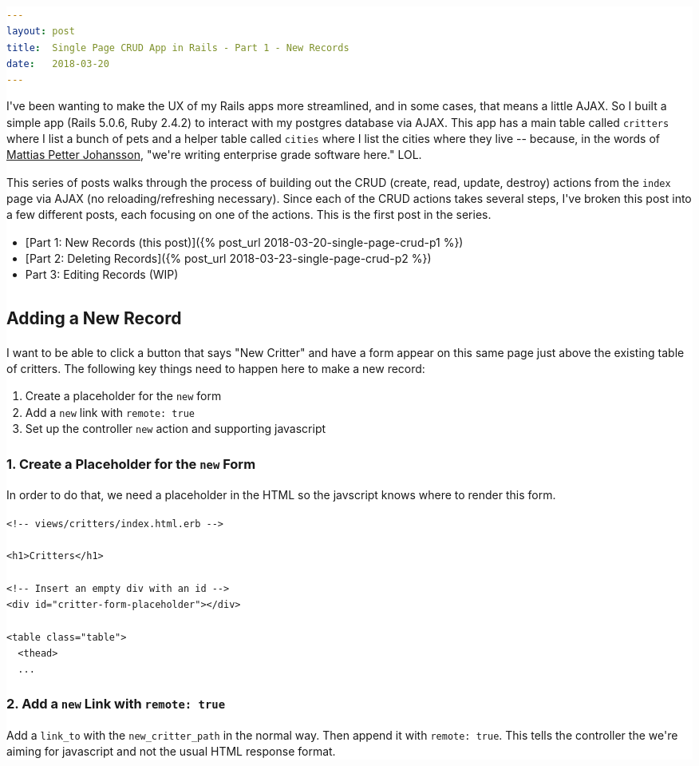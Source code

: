 ```yaml
---
layout: post
title:  Single Page CRUD App in Rails - Part 1 - New Records
date:   2018-03-20
---
```


I've been wanting to make the UX of my Rails apps more streamlined, and in some cases, that means a little AJAX. So I built a simple app (Rails 5.0.6, Ruby 2.4.2) to interact with my postgres database via AJAX. This app has a main table called `critters` where I list a bunch of pets and a helper table called `cities` where I list the cities where they live -- because, in the words of [Mattias Petter Johansson](https://youtu.be/BMUiFMZr7vk?t=4m19s), "we're writing enterprise grade software here." LOL.

This series of posts walks through the process of building out the CRUD (create, read, update, destroy) actions from the `index` page via AJAX (no reloading/refreshing necessary). Since each of the CRUD actions takes several steps, I've broken this post into a few different posts, each focusing on one of the actions. This is the first post in the series.

- [Part 1: New Records (this post)]({% post_url 2018-03-20-single-page-crud-p1 %})
- [Part 2: Deleting Records]({% post_url 2018-03-23-single-page-crud-p2 %})
- Part 3: Editing Records (WIP)

## Adding a New Record
I want to be able to click a button that says "New Critter" and have a form appear on this same page just above the existing table of critters. The following key things need to happen here to make a new record:

1. Create a placeholder for the `new` form
2. Add a `new` link with `remote: true`
3. Set up the controller `new` action and supporting javascript

### 1. Create a Placeholder for the `new` Form
In order to do that, we need a placeholder in the HTML so the javscript knows where to render this form.

```erb
<!-- views/critters/index.html.erb -->

<h1>Critters</h1>

<!-- Insert an empty div with an id -->
<div id="critter-form-placeholder"></div>

<table class="table">
  <thead>
  ...

```

### 2. Add a `new` Link with `remote: true`
Add a `link_to` with the `new_critter_path` in the normal way. Then append it with `remote: true`. This tells the controller the we're aiming for javascript and not the usual HTML response format.
